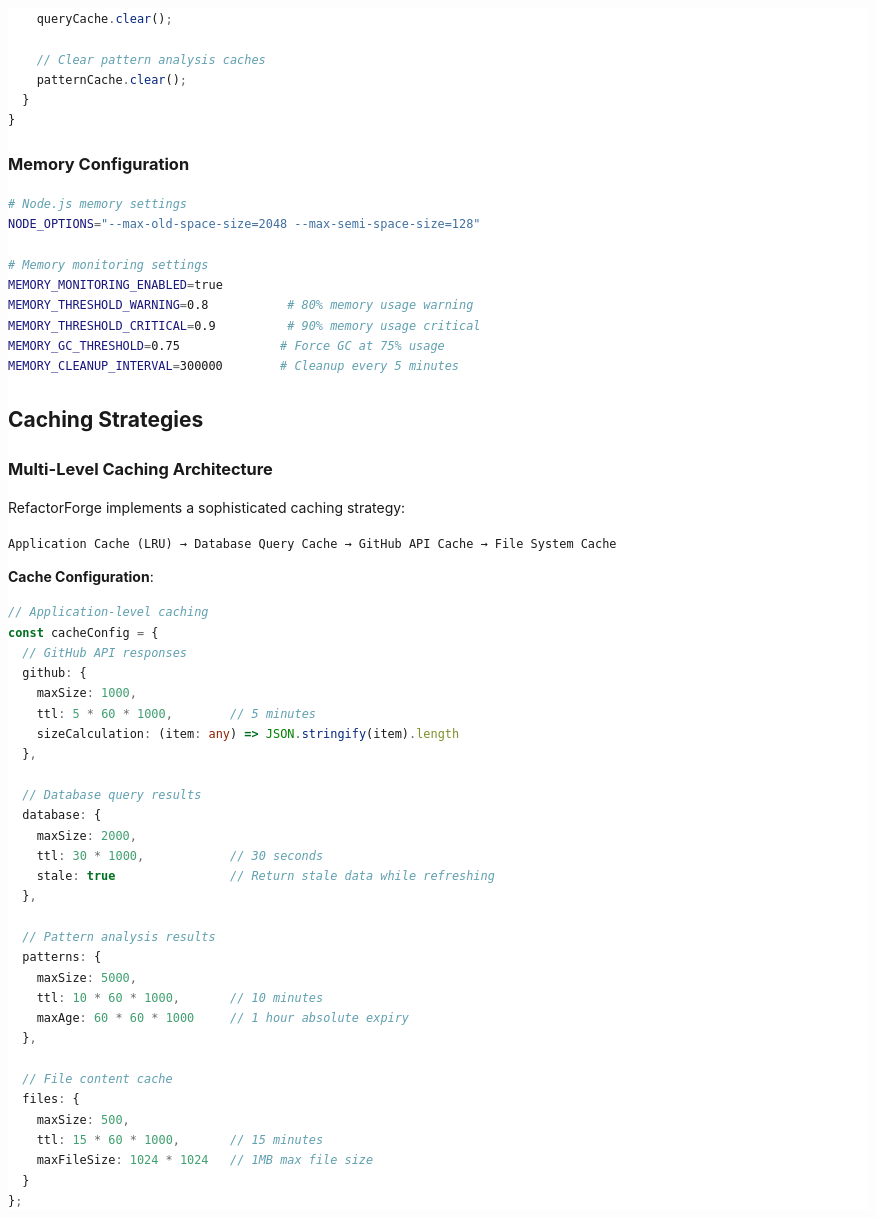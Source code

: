 ```typescript
    queryCache.clear();
    
    // Clear pattern analysis caches
    patternCache.clear();
  }
}
```

### Memory Configuration

```bash
# Node.js memory settings
NODE_OPTIONS="--max-old-space-size=2048 --max-semi-space-size=128"

# Memory monitoring settings
MEMORY_MONITORING_ENABLED=true
MEMORY_THRESHOLD_WARNING=0.8           # 80% memory usage warning
MEMORY_THRESHOLD_CRITICAL=0.9          # 90% memory usage critical
MEMORY_GC_THRESHOLD=0.75              # Force GC at 75% usage
MEMORY_CLEANUP_INTERVAL=300000        # Cleanup every 5 minutes
```

## Caching Strategies

### Multi-Level Caching Architecture

RefactorForge implements a sophisticated caching strategy:

```
Application Cache (LRU) → Database Query Cache → GitHub API Cache → File System Cache
```

**Cache Configuration**:
```typescript
// Application-level caching
const cacheConfig = {
  // GitHub API responses
  github: {
    maxSize: 1000,
    ttl: 5 * 60 * 1000,        // 5 minutes
    sizeCalculation: (item: any) => JSON.stringify(item).length
  },
  
  // Database query results
  database: {
    maxSize: 2000,
    ttl: 30 * 1000,            // 30 seconds
    stale: true                // Return stale data while refreshing
  },
  
  // Pattern analysis results
  patterns: {
    maxSize: 5000,
    ttl: 10 * 60 * 1000,       // 10 minutes
    maxAge: 60 * 60 * 1000     // 1 hour absolute expiry
  },
  
  // File content cache
  files: {
    maxSize: 500,
    ttl: 15 * 60 * 1000,       // 15 minutes
    maxFileSize: 1024 * 1024   // 1MB max file size
  }
};
```